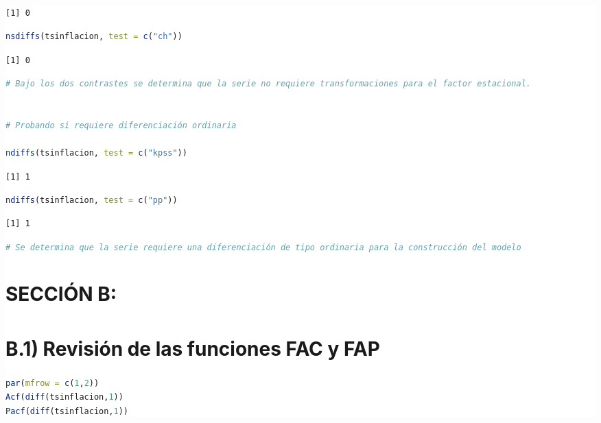     [1] 0

``` r
nsdiffs(tsinflacion, test = c("ch"))
```

    [1] 0

``` r
# Bajo los dos contrastes se determina que la serie no requiere transformaciones para el factor estacional.


# Probando si requiere diferenciación ordinaria

ndiffs(tsinflacion, test = c("kpss"))
```

    [1] 1

``` r
ndiffs(tsinflacion, test = c("pp"))
```

    [1] 1

``` r
# Se determina que la serie requiere una diferenciación de tipo ordinaria para la construcción del modelo
```

# SECCIÓN B:

# B.1) Revisión de las funciones FAC y FAP

``` r
par(mfrow = c(1,2))
Acf(diff(tsinflacion,1))
Pacf(diff(tsinflacion,1))
```
